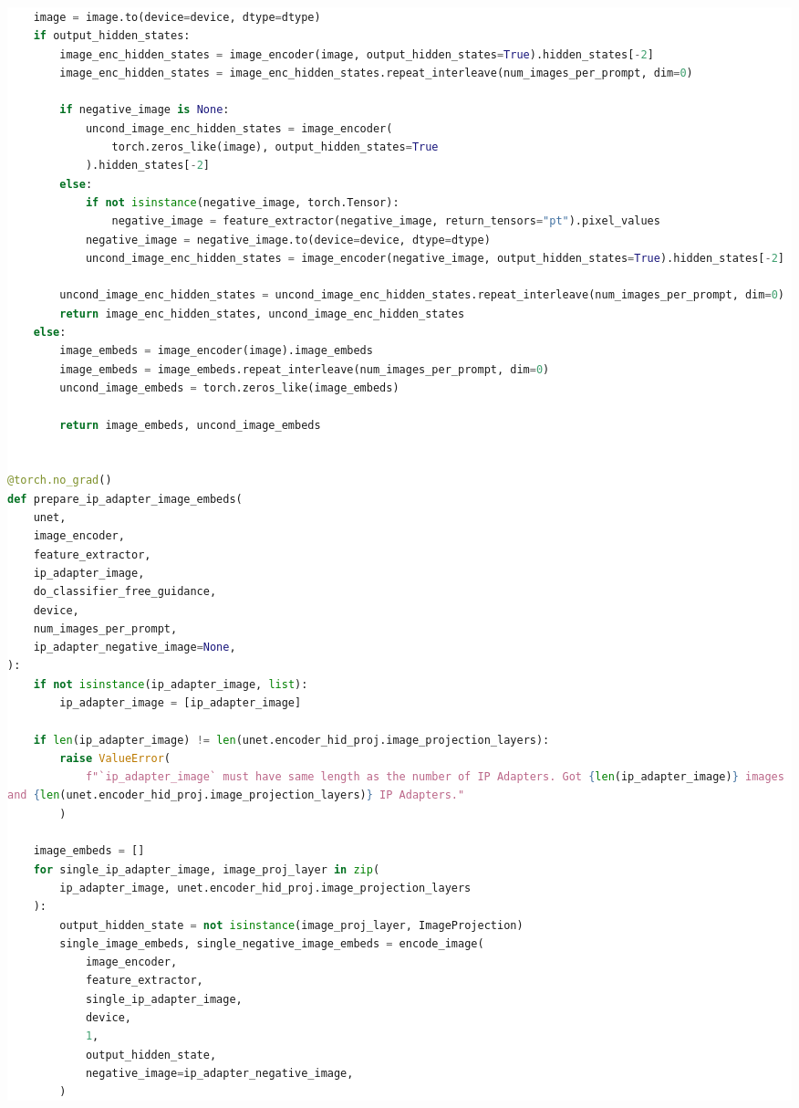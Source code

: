 ```python
    image = image.to(device=device, dtype=dtype)
    if output_hidden_states:
        image_enc_hidden_states = image_encoder(image, output_hidden_states=True).hidden_states[-2]
        image_enc_hidden_states = image_enc_hidden_states.repeat_interleave(num_images_per_prompt, dim=0)

        if negative_image is None:
            uncond_image_enc_hidden_states = image_encoder(
                torch.zeros_like(image), output_hidden_states=True
            ).hidden_states[-2]
        else:
            if not isinstance(negative_image, torch.Tensor):
                negative_image = feature_extractor(negative_image, return_tensors="pt").pixel_values
            negative_image = negative_image.to(device=device, dtype=dtype)
            uncond_image_enc_hidden_states = image_encoder(negative_image, output_hidden_states=True).hidden_states[-2]

        uncond_image_enc_hidden_states = uncond_image_enc_hidden_states.repeat_interleave(num_images_per_prompt, dim=0)
        return image_enc_hidden_states, uncond_image_enc_hidden_states
    else:
        image_embeds = image_encoder(image).image_embeds
        image_embeds = image_embeds.repeat_interleave(num_images_per_prompt, dim=0)
        uncond_image_embeds = torch.zeros_like(image_embeds)

        return image_embeds, uncond_image_embeds


@torch.no_grad()
def prepare_ip_adapter_image_embeds(
    unet,
    image_encoder,
    feature_extractor,
    ip_adapter_image,
    do_classifier_free_guidance,
    device,
    num_images_per_prompt,
    ip_adapter_negative_image=None,
):
    if not isinstance(ip_adapter_image, list):
        ip_adapter_image = [ip_adapter_image]

    if len(ip_adapter_image) != len(unet.encoder_hid_proj.image_projection_layers):
        raise ValueError(
            f"`ip_adapter_image` must have same length as the number of IP Adapters. Got {len(ip_adapter_image)} images and {len(unet.encoder_hid_proj.image_projection_layers)} IP Adapters."
        )

    image_embeds = []
    for single_ip_adapter_image, image_proj_layer in zip(
        ip_adapter_image, unet.encoder_hid_proj.image_projection_layers
    ):
        output_hidden_state = not isinstance(image_proj_layer, ImageProjection)
        single_image_embeds, single_negative_image_embeds = encode_image(
            image_encoder,
            feature_extractor,
            single_ip_adapter_image,
            device,
            1,
            output_hidden_state,
            negative_image=ip_adapter_negative_image,
        )
```